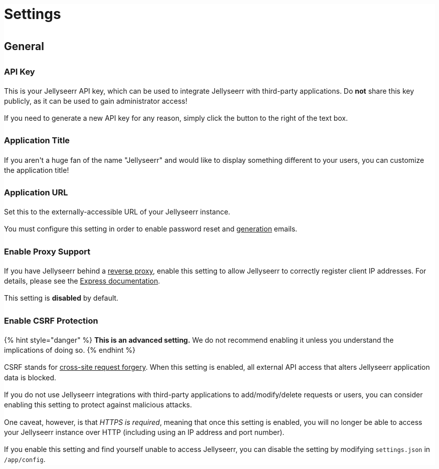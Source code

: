 # Settings

## General

### API Key

This is your Jellyseerr API key, which can be used to integrate Jellyseerr with third-party applications. Do **not** share this key publicly, as it can be used to gain administrator access!

If you need to generate a new API key for any reason, simply click the button to the right of the text box.

### Application Title

If you aren't a huge fan of the name "Jellyseerr" and would like to display something different to your users, you can customize the application title!

### Application URL

Set this to the externally-accessible URL of your Jellyseerr instance.

You must configure this setting in order to enable password reset and [generation](../users/README.md#automatically-generate-password) emails.

### Enable Proxy Support

If you have Jellyseerr behind a [reverse proxy](../../extending-overseerr/reverse-proxy.md), enable this setting to allow Jellyseerr to correctly register client IP addresses. For details, please see the [Express documentation](http://expressjs.com/en/guide/behind-proxies.html).

This setting is **disabled** by default.

### Enable CSRF Protection

{% hint style="danger" %}
**This is an advanced setting.** We do not recommend enabling it unless you understand the implications of doing so.
{% endhint %}

CSRF stands for [cross-site request forgery](https://en.wikipedia.org/wiki/Cross-site_request_forgery). When this setting is enabled, all external API access that alters Jellyseerr application data is blocked.

If you do not use Jellyseerr integrations with third-party applications to add/modify/delete requests or users, you can consider enabling this setting to protect against malicious attacks.

One caveat, however, is that _HTTPS is required_, meaning that once this setting is enabled, you will no longer be able to access your Jellyseerr instance over HTTP (including using an IP address and port number).

If you enable this setting and find yourself unable to access Jellyseerr, you can disable the setting by modifying `settings.json` in `/app/config`.
